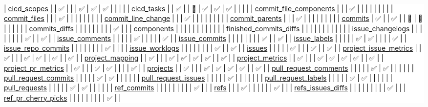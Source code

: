 | [cicd_scopes](../DataModels/DevLakeDomainLayerSchema.md/#cicd_scopes)                       |     | ✅   |              |                  | ✅     | ✅     | ✅      |      |         |      |
| [cicd_tasks](../DataModels/DevLakeDomainLayerSchema.md/#cicd_tasks)                         |     | ✅   |              | 💪               | ✅     | ✅     | ✅      |      |         |      |
| [commit_file_components](../DataModels/DevLakeDomainLayerSchema.md/#commit_file_components) |     |      | ✅           |                  |        |        |         |      |         |      |
| [commit_files](../DataModels/DevLakeDomainLayerSchema.md/#commit_files)                     |     |      | ✅           |                  |        |        |         |      |         |      |
| [commit_line_change](../DataModels/DevLakeDomainLayerSchema.md/#commit_line_change)         |     |      | ✅           |                  |        |        |         |      |         |      |
| [commit_parents](../DataModels/DevLakeDomainLayerSchema.md/#commit_parents)                 |     |      | ✅           |                  |        |        |         |      |         |      |
| [commits](../DataModels/DevLakeDomainLayerSchema.md/#commits)                               | ✅  |      | ✅           |                  | 💪     | 💪     |         |      |         |      |
| [commits_diffs](../DataModels/DevLakeDomainLayerSchema.md/#commits_diffs)                   |     |      |              |                  |        |        |         |      | ✅      |      |
| [components](../DataModels/DevLakeDomainLayerSchema.md/#components)                         |     |      |              |                  |        |        |         |      |         |      |
| [finished_commits_diffs](../DataModels/DevLakeDomainLayerSchema.md/#finished_commits_diffs) |     |      |              |                  |        |        |         |      |         |      |
| [issue_changelogs](../DataModels/DevLakeDomainLayerSchema.md/#issue_changelogs)             |     |      |              |                  |        |        |         | ✅   |         | ✅   |
| [issue_comments](../DataModels/DevLakeDomainLayerSchema.md/#issue_commentswip)              |     |      |              |                  | ✅     |        |         |      |         | ✅   |
| [issue_commits](../DataModels/DevLakeDomainLayerSchema.md/#issue_commits)                   |     |      |              |                  |        |        |         | ✅   |         | ✅   |
| [issue_labels](../DataModels/DevLakeDomainLayerSchema.md/#issue_labels)                     |     |      |              |                  | ✅     | ✅     |         |      |         | ✅   |
| [issue_repo_commits](../DataModels/DevLakeDomainLayerSchema.md/#issue_repo_commits)         |     |      |              |                  |        |        |         | ✅   |         |      |
| [issue_worklogs](../DataModels/DevLakeDomainLayerSchema.md/#issue_worklogs)                 |     |      |              |                  |        |        |         | ✅   |         | ✅   |
| [issues](../DataModels/DevLakeDomainLayerSchema.md/#issues)                                 |     |      |              |                  | ✅     |        |         | ✅   |         | ✅   |
| [project_issue_metrics](../DataModels/DevLakeDomainLayerSchema.md/#project_issue_metrics)   |     | ✅   |              |                  | ✅     | ✅     |         | ✅   |         | ✅   |
| [project_mapping](../DataModels/DevLakeDomainLayerSchema.md/#project_mapping)               |     | ✅   |              |                  | ✅     | ✅     | ✅      | ✅   |         | ✅   |
| [project_metrics](../DataModels/DevLakeDomainLayerSchema.md/#project_metrics)               |     | ✅   |              |                  | ✅     | ✅     | ✅      | ✅   |         | ✅   |
| [project_pr_metrics](../DataModels/DevLakeDomainLayerSchema.md/#project_pr_metrics)         |     | ✅   |              |                  | ✅     | ✅     |         |      |         | ✅   |
| [projects](../DataModels/DevLakeDomainLayerSchema.md/#project)                              |     | ✅   |              |                  | ✅     | ✅     | ✅      | ✅   |         | ✅   |
| [pull_request_comments](../DataModels/DevLakeDomainLayerSchema.md/#pull_request_comments)   |     |      |              |                  | ✅     | ✅     |         |      |         |      |
| [pull_request_commits](../DataModels/DevLakeDomainLayerSchema.md/#pull_request_commits)     |     |      |              |                  | ✅     | ✅     |         |      |         |      |
| [pull_request_issues](../DataModels/DevLakeDomainLayerSchema.md/#pull_request_issues)       |     |      |              |                  | ✅     |        |         |      |         |      |
| [pull_request_labels](../DataModels/DevLakeDomainLayerSchema.md/#pull_request_labels)       |     |      |              |                  | ✅     | ✅     |         |      |         |      |
| [pull_requests](../DataModels/DevLakeDomainLayerSchema.md/#pull_requests)                   |     |      |              |                  | ✅     | ✅     |         |      |         |      |
| [ref_commits](../DataModels/DevLakeDomainLayerSchema.md/#ref_commits)                       |     |      |              |                  |        |        |         |      | ✅      |      |
| [refs](../DataModels/DevLakeDomainLayerSchema.md/#refs)                                     |     |      | ✅           |                  |        |        |         |      | ✅      |      |
| [refs_issues_diffs](../DataModels/DevLakeDomainLayerSchema.md/#refs_issues_diffs)           |     |      |              |                  |        |        |         |      | ✅      |      |
| [ref_pr_cherry_picks](../DataModels/DevLakeDomainLayerSchema.md/#ref_pr_cherry_picks)       |     |      |              |                  |        |        |         |      | ✅      |      |